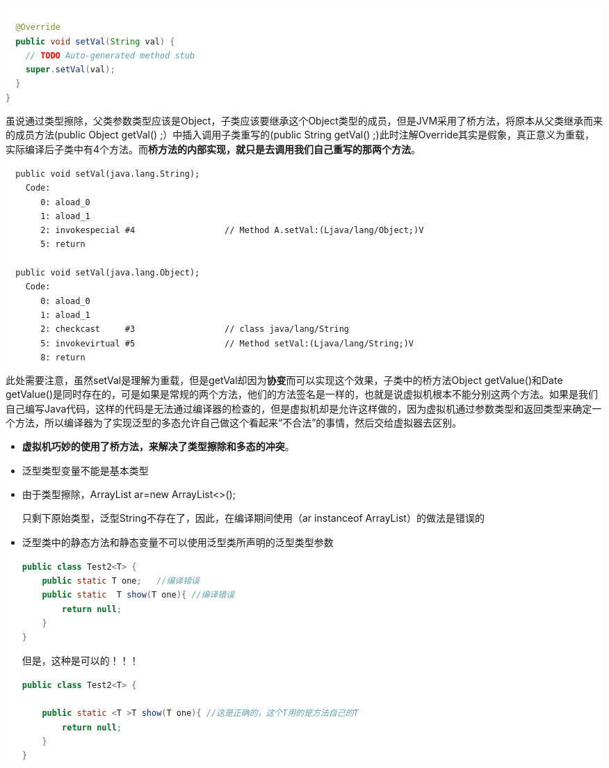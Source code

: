 ```java

  @Override
  public void setVal(String val) {
    // TODO Auto-generated method stub
    super.setVal(val);
  }
}
```

虽说通过类型擦除，父类参数类型应该是Object，子类应该要继承这个Object类型的成员，但是JVM采用了桥方法，将原本从父类继承而来的成员方法(public Object getVal() ;）中插入调用子类重写的(public String getVal() ;)此时注解Override其实是假象，真正意义为重载，实际编译后子类中有4个方法。而**桥方法的内部实现，就只是去调用我们自己重写的那两个方法**。

```shell
  public void setVal(java.lang.String);
    Code:
       0: aload_0
       1: aload_1
       2: invokespecial #4                  // Method A.setVal:(Ljava/lang/Object;)V
       5: return

  public void setVal(java.lang.Object);
    Code:
       0: aload_0
       1: aload_1
       2: checkcast     #3                  // class java/lang/String    
       5: invokevirtual #5                  // Method setVal:(Ljava/lang/String;)V
       8: return
```

此处需要注意，虽然setVal是理解为重载，但是getVal却因为**协变**而可以实现这个效果，子类中的桥方法Object getValue()和Date getValue()是同时存在的，可是如果是常规的两个方法，他们的方法签名是一样的，也就是说虚拟机根本不能分别这两个方法。如果是我们自己编写Java代码，这样的代码是无法通过编译器的检查的，但是虚拟机却是允许这样做的，因为虚拟机通过参数类型和返回类型来确定一个方法，所以编译器为了实现泛型的多态允许自己做这个看起来“不合法”的事情，然后交给虚拟器去区别。

* **虚拟机巧妙的使用了桥方法，来解决了类型擦除和多态的冲突**。

* 泛型类型变量不能是基本类型

* 由于类型擦除，ArrayList<String> ar=new ArrayList<>();

  只剩下原始类型，泛型String不存在了，因此，在编译期间使用（ar instanceof ArrayList<String>）的做法是错误的

* 泛型类中的静态方法和静态变量不可以使用泛型类所声明的泛型类型参数

  ```java
  public class Test2<T> {    
      public static T one;   //编译错误    
      public static  T show(T one){ //编译错误    
          return null;    
      }    
  }
  ```

  但是，这种是可以的！！！

  ```java
  public class Test2<T> {    
  
      public static <T >T show(T one){ //这是正确的，这个T用的是方法自己的T
          return null;    
      }    
  }
  ```
